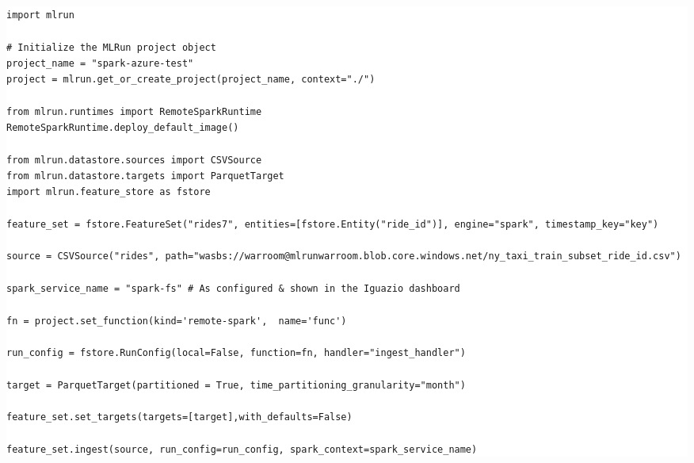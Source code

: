 ```
import mlrun

# Initialize the MLRun project object
project_name = "spark-azure-test"
project = mlrun.get_or_create_project(project_name, context="./")

from mlrun.runtimes import RemoteSparkRuntime
RemoteSparkRuntime.deploy_default_image()

from mlrun.datastore.sources import CSVSource
from mlrun.datastore.targets import ParquetTarget
import mlrun.feature_store as fstore

feature_set = fstore.FeatureSet("rides7", entities=[fstore.Entity("ride_id")], engine="spark", timestamp_key="key")

source = CSVSource("rides", path="wasbs://warroom@mlrunwarroom.blob.core.windows.net/ny_taxi_train_subset_ride_id.csv")

spark_service_name = "spark-fs" # As configured & shown in the Iguazio dashboard

fn = project.set_function(kind='remote-spark',  name='func')

run_config = fstore.RunConfig(local=False, function=fn, handler="ingest_handler")

target = ParquetTarget(partitioned = True, time_partitioning_granularity="month")

feature_set.set_targets(targets=[target],with_defaults=False)

feature_set.ingest(source, run_config=run_config, spark_context=spark_service_name)
```